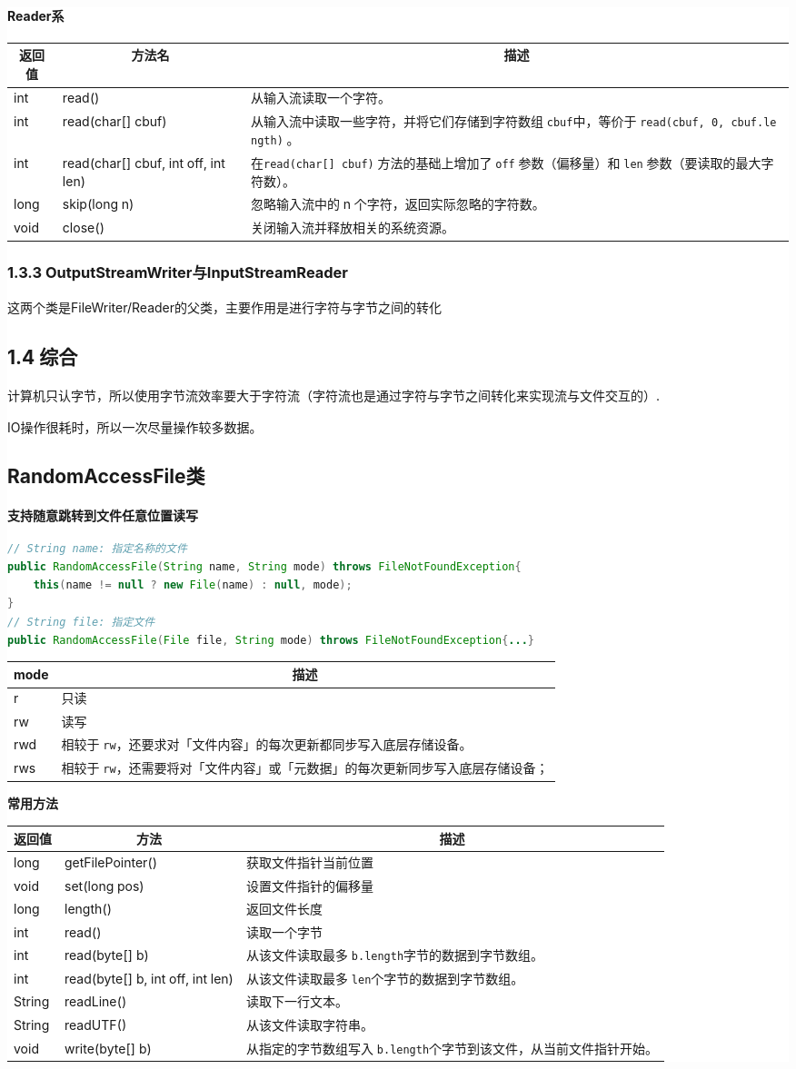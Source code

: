  

#### Reader系

| 返回值 | 方法名                              | 描述                                                         |
| ------ | ----------------------------------- | ------------------------------------------------------------ |
| int    | read()                              | 从输入流读取一个字符。                                       |
| int    | read(char[] cbuf)                   | 从输入流中读取一些字符，并将它们存储到字符数组 `cbuf`中，等价于 `read(cbuf, 0, cbuf.length)` 。 |
| int    | read(char[] cbuf, int off, int len) | 在`read(char[] cbuf)` 方法的基础上增加了 `off` 参数（偏移量）和 `len` 参数（要读取的最大字符数）。 |
| long   | skip(long n)                        | 忽略输入流中的 n 个字符，返回实际忽略的字符数。              |
| void   | close()                             | 关闭输入流并释放相关的系统资源。                             |

### 1.3.3 OutputStreamWriter与InputStreamReader

这两个类是FileWriter/Reader的父类，主要作用是进行字符与字节之间的转化

## 1.4 综合

计算机只认字节，所以使用字节流效率要大于字符流（字符流也是通过字符与字节之间转化来实现流与文件交互的）.

IO操作很耗时，所以一次尽量操作较多数据。

## RandomAccessFile类

**支持随意跳转到文件任意位置读写**

```java
// String name: 指定名称的文件
public RandomAccessFile(String name, String mode) throws FileNotFoundException{
    this(name != null ? new File(name) : null, mode);
}
// String file: 指定文件
public RandomAccessFile(File file, String mode) throws FileNotFoundException{...}
```

| mode | 描述                                                         |
| ---- | ------------------------------------------------------------ |
| r    | 只读                                                         |
| rw   | 读写                                                         |
| rwd  | 相较于 `rw`，还要求对「文件内容」的每次更新都同步写入底层存储设备。 |
| rws  | 相较于 `rw`，还需要将对「文件内容」或「元数据」的每次更新同步写入底层存储设备； |

**常用方法**

| 返回值 | 方法                              | 描述                                                         |
| ------ | --------------------------------- | ------------------------------------------------------------ |
| long   | getFilePointer()                  | 获取文件指针当前位置                                         |
| void   | set(long pos)                     | 设置文件指针的偏移量                                         |
| long   | length()                          | 返回文件长度                                                 |
| int    | read()                            | 读取一个字节                                                 |
| int    | read(byte[] b)                    | 从该文件读取最多 `b.length`字节的数据到字节数组。            |
| int    | read(byte[] b, int off, int len)  | 从该文件读取最多 `len`个字节的数据到字节数组。               |
| String | readLine()                        | 读取下一行文本。                                             |
| String | readUTF()                         | 从该文件读取字符串。                                         |
| void   | write(byte[] b)                   | 从指定的字节数组写入 `b.length`个字节到该文件，从当前文件指针开始。 |
